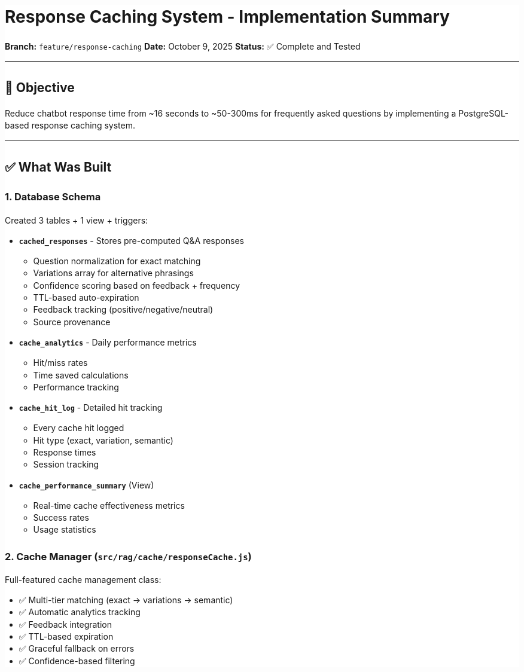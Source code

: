 # Response Caching System - Implementation Summary

**Branch:** `feature/response-caching`
**Date:** October 9, 2025
**Status:** ✅ Complete and Tested

---

## 🎯 Objective

Reduce chatbot response time from ~16 seconds to ~50-300ms for frequently asked questions by implementing a PostgreSQL-based response caching system.

---

## ✅ What Was Built

### 1. **Database Schema**
Created 3 tables + 1 view + triggers:

- **`cached_responses`** - Stores pre-computed Q&A responses
  - Question normalization for exact matching
  - Variations array for alternative phrasings
  - Confidence scoring based on feedback + frequency
  - TTL-based auto-expiration
  - Feedback tracking (positive/negative/neutral)
  - Source provenance

- **`cache_analytics`** - Daily performance metrics
  - Hit/miss rates
  - Time saved calculations
  - Performance tracking

- **`cache_hit_log`** - Detailed hit tracking
  - Every cache hit logged
  - Hit type (exact, variation, semantic)
  - Response times
  - Session tracking

- **`cache_performance_summary`** (View)
  - Real-time cache effectiveness metrics
  - Success rates
  - Usage statistics

### 2. **Cache Manager** (`src/rag/cache/responseCache.js`)

Full-featured cache management class:
- ✅ Multi-tier matching (exact → variations → semantic)
- ✅ Automatic analytics tracking
- ✅ Feedback integration
- ✅ TTL-based expiration
- ✅ Graceful fallback on errors
- ✅ Confidence-based filtering
